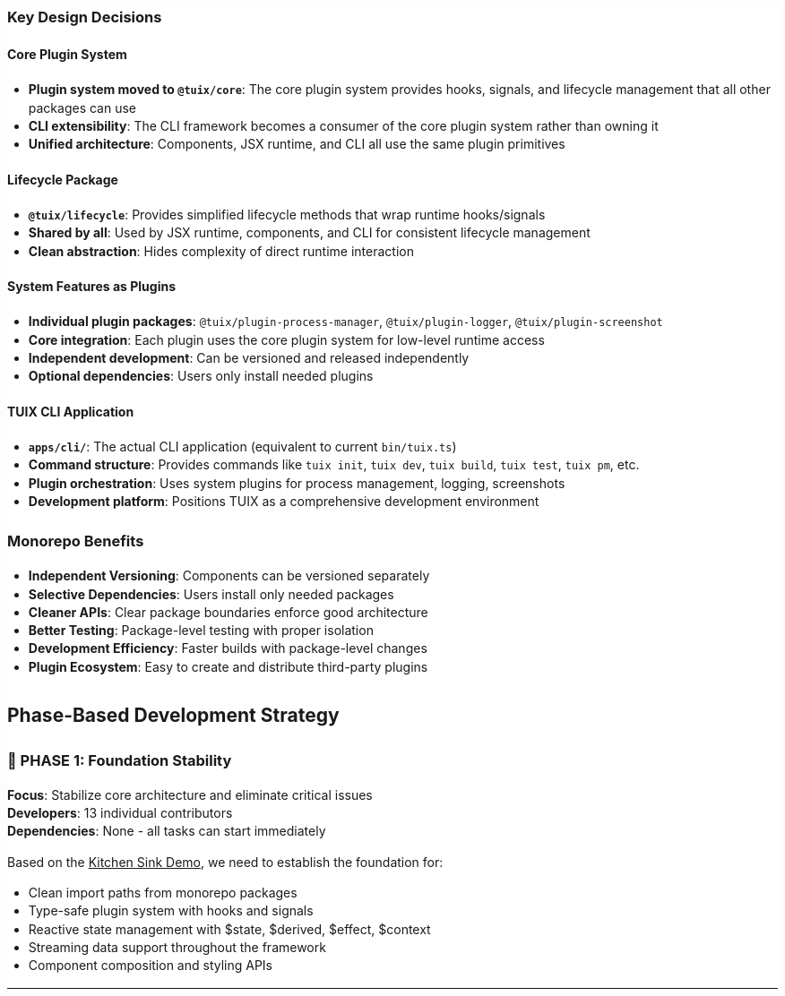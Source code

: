 ### Key Design Decisions

#### Core Plugin System
- **Plugin system moved to `@tuix/core`**: The core plugin system provides hooks, signals, and lifecycle management that all other packages can use
- **CLI extensibility**: The CLI framework becomes a consumer of the core plugin system rather than owning it
- **Unified architecture**: Components, JSX runtime, and CLI all use the same plugin primitives

#### Lifecycle Package
- **`@tuix/lifecycle`**: Provides simplified lifecycle methods that wrap runtime hooks/signals
- **Shared by all**: Used by JSX runtime, components, and CLI for consistent lifecycle management
- **Clean abstraction**: Hides complexity of direct runtime interaction

#### System Features as Plugins
- **Individual plugin packages**: `@tuix/plugin-process-manager`, `@tuix/plugin-logger`, `@tuix/plugin-screenshot`
- **Core integration**: Each plugin uses the core plugin system for low-level runtime access
- **Independent development**: Can be versioned and released independently
- **Optional dependencies**: Users only install needed plugins

#### TUIX CLI Application
- **`apps/cli/`**: The actual CLI application (equivalent to current `bin/tuix.ts`)
- **Command structure**: Provides commands like `tuix init`, `tuix dev`, `tuix build`, `tuix test`, `tuix pm`, etc.
- **Plugin orchestration**: Uses system plugins for process management, logging, screenshots
- **Development platform**: Positions TUIX as a comprehensive development environment

### Monorepo Benefits
- **Independent Versioning**: Components can be versioned separately
- **Selective Dependencies**: Users install only needed packages  
- **Cleaner APIs**: Clear package boundaries enforce good architecture
- **Better Testing**: Package-level testing with proper isolation
- **Development Efficiency**: Faster builds with package-level changes
- **Plugin Ecosystem**: Easy to create and distribute third-party plugins

## Phase-Based Development Strategy

### 🎯 PHASE 1: Foundation Stability
**Focus**: Stabilize core architecture and eliminate critical issues  
**Developers**: 13 individual contributors  
**Dependencies**: None - all tasks can start immediately  

Based on the [Kitchen Sink Demo](./kitchen-sink-demo/), we need to establish the foundation for:
- Clean import paths from monorepo packages
- Type-safe plugin system with hooks and signals
- Reactive state management with $state, $derived, $effect, $context
- Streaming data support throughout the framework
- Component composition and styling APIs

---